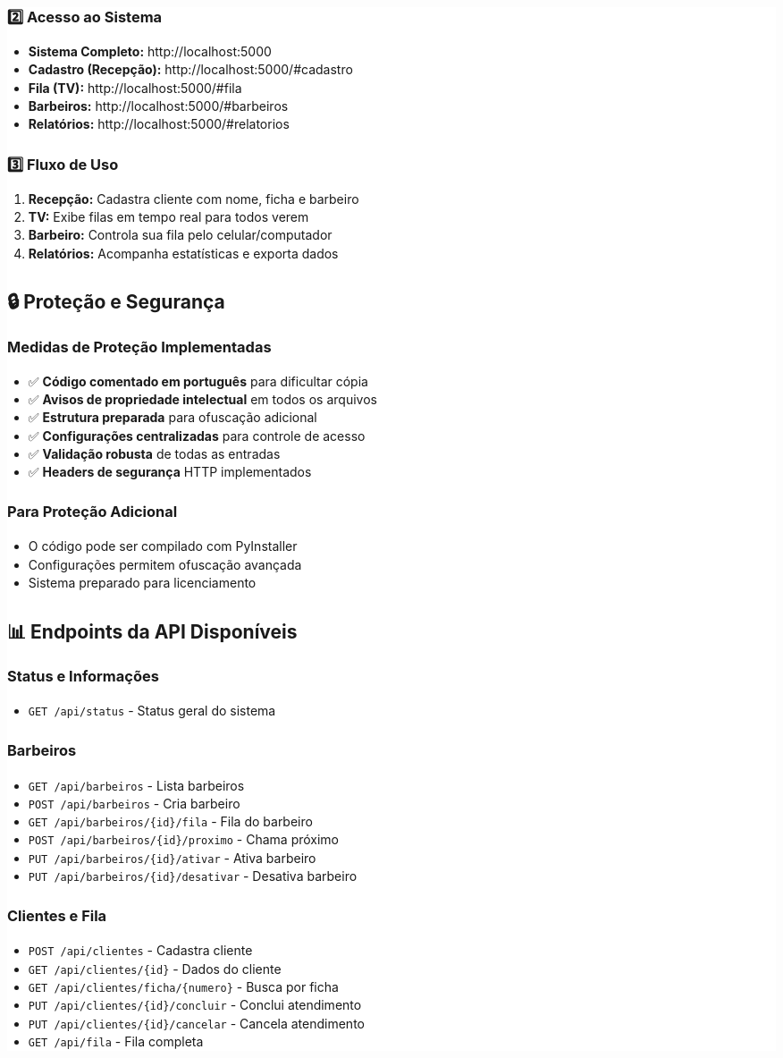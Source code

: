 ### 2️⃣ Acesso ao Sistema
- **Sistema Completo:** http://localhost:5000
- **Cadastro (Recepção):** http://localhost:5000/#cadastro
- **Fila (TV):** http://localhost:5000/#fila
- **Barbeiros:** http://localhost:5000/#barbeiros
- **Relatórios:** http://localhost:5000/#relatorios

### 3️⃣ Fluxo de Uso
1. **Recepção:** Cadastra cliente com nome, ficha e barbeiro
2. **TV:** Exibe filas em tempo real para todos verem
3. **Barbeiro:** Controla sua fila pelo celular/computador
4. **Relatórios:** Acompanha estatísticas e exporta dados

## 🔒 Proteção e Segurança

### Medidas de Proteção Implementadas
- ✅ **Código comentado em português** para dificultar cópia
- ✅ **Avisos de propriedade intelectual** em todos os arquivos
- ✅ **Estrutura preparada** para ofuscação adicional
- ✅ **Configurações centralizadas** para controle de acesso
- ✅ **Validação robusta** de todas as entradas
- ✅ **Headers de segurança** HTTP implementados

### Para Proteção Adicional
- O código pode ser compilado com PyInstaller
- Configurações permitem ofuscação avançada
- Sistema preparado para licenciamento

## 📊 Endpoints da API Disponíveis

### Status e Informações
- `GET /api/status` - Status geral do sistema

### Barbeiros
- `GET /api/barbeiros` - Lista barbeiros
- `POST /api/barbeiros` - Cria barbeiro
- `GET /api/barbeiros/{id}/fila` - Fila do barbeiro
- `POST /api/barbeiros/{id}/proximo` - Chama próximo
- `PUT /api/barbeiros/{id}/ativar` - Ativa barbeiro
- `PUT /api/barbeiros/{id}/desativar` - Desativa barbeiro

### Clientes e Fila
- `POST /api/clientes` - Cadastra cliente
- `GET /api/clientes/{id}` - Dados do cliente
- `GET /api/clientes/ficha/{numero}` - Busca por ficha
- `PUT /api/clientes/{id}/concluir` - Conclui atendimento
- `PUT /api/clientes/{id}/cancelar` - Cancela atendimento
- `GET /api/fila` - Fila completa

